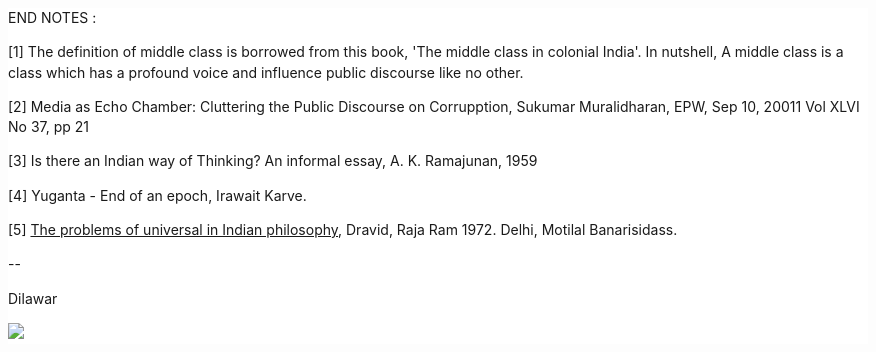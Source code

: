 


END NOTES :







[1] The definition of middle class is borrowed from this book, 'The middle class in colonial India'. In nutshell, A middle class is a class which has a profound voice and influence public discourse like no other.







[2] Media as Echo Chamber: Cluttering the Public Discourse on Corrupption, Sukumar Muralidharan, EPW, Sep 10, 20011 Vol XLVI No 37, pp 21







[3] Is there an Indian way of Thinking? An informal essay, A. K. Ramajunan, 1959







[4] Yuganta - End of an epoch, Irawait Karve.







[5] [The problems of universal in Indian philosophy](http://www.jstor.org/stable/3217705), Dravid, Raja Ram 1972. Delhi, Motilal Banarisidass.







--




Dilawar







![](https://blogger.googleusercontent.com/tracker/3794193585985230867-5259016649644797382?l=dilawarsays.blogspot.com)
